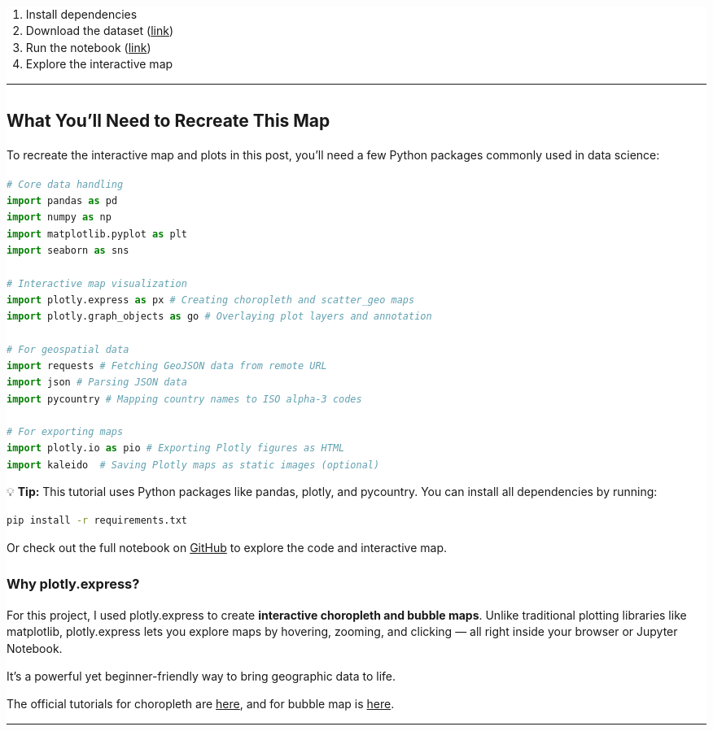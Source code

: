 1. Install dependencies 
2. Download the dataset ([link](https://github.com/davidzhao1015/plotly-bubble-choropleth/tree/main/input_csv))
3. Run the notebook ([link](https://hub.2i2c.mybinder.org/user/davidzhao1015-p-bble-choropleth-cx8i7dbv/doc/tree/interactive-map-covid-fermented-food_v3.ipynb))
4. Explore the interactive map

---

## **What You’ll Need to Recreate This Map**

To recreate the interactive map and plots in this post, you’ll need a few Python packages commonly used in data science:

```python
# Core data handling
import pandas as pd
import numpy as np
import matplotlib.pyplot as plt
import seaborn as sns

# Interactive map visualization
import plotly.express as px # Creating choropleth and scatter_geo maps
import plotly.graph_objects as go # Overlaying plot layers and annotation

# For geospatial data 
import requests # Fetching GeoJSON data from remote URL 
import json # Parsing JSON data
import pycountry # Mapping country names to ISO alpha-3 codes

# For exporting maps
import plotly.io as pio # Exporting Plotly figures as HTML
import kaleido  # Saving Plotly maps as static images (optional)
```

💡 **Tip:** This tutorial uses Python packages like pandas, plotly, and pycountry. You can install all dependencies by running:

```bash
pip install -r requirements.txt
```

Or check out the full notebook on [GitHub](https://github.com/yourusername/repo-name) to explore the code and interactive map.

### **Why plotly.express?**

For this project, I used plotly.express to create **interactive choropleth and bubble maps**. Unlike traditional plotting libraries like matplotlib, plotly.express lets you explore maps by hovering, zooming, and clicking — all right inside your browser or Jupyter Notebook.

It’s a powerful yet beginner-friendly way to bring geographic data to life.

The official tutorials for choropleth are [here](https://plotly.com/python/choropleth-maps/), and for bubble map is [here](https://plotly.com/python/bubble-maps/).

---